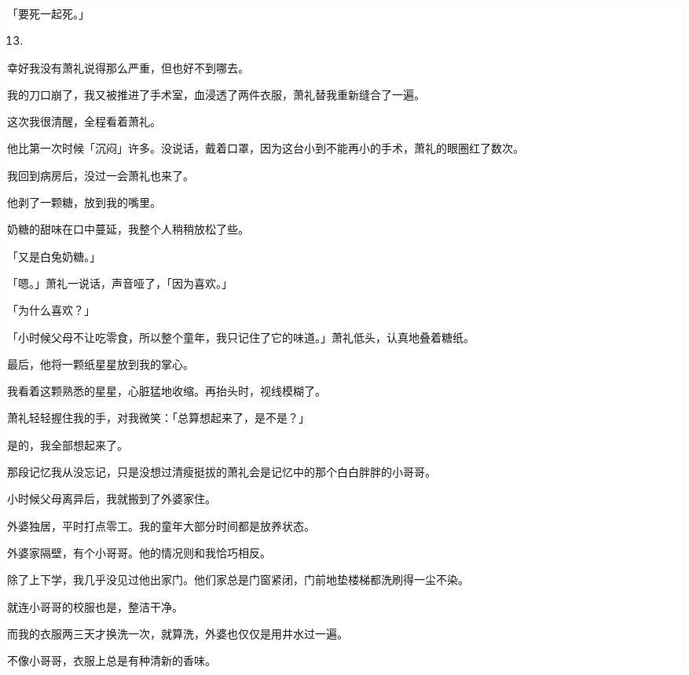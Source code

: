 「要死一起死。」


13.


幸好我没有萧礼说得那么严重，但也好不到哪去。


我的刀口崩了，我又被推进了手术室，血浸透了两件衣服，萧礼替我重新缝合了一遍。


这次我很清醒，全程看着萧礼。


他比第一次时候「沉闷」许多。没说话，戴着口罩，因为这台小到不能再小的手术，萧礼的眼圈红了数次。


我回到病房后，没过一会萧礼也来了。


他剥了一颗糖，放到我的嘴里。


奶糖的甜味在口中蔓延，我整个人稍稍放松了些。


「又是白兔奶糖。」


「嗯。」萧礼一说话，声音哑了，「因为喜欢。」


「为什么喜欢？」


「小时候父母不让吃零食，所以整个童年，我只记住了它的味道。」萧礼低头，认真地叠着糖纸。


最后，他将一颗纸星星放到我的掌心。


我看着这颗熟悉的星星，心脏猛地收缩。再抬头时，视线模糊了。


萧礼轻轻握住我的手，对我微笑：「总算想起来了，是不是？」


是的，我全部想起来了。


那段记忆我从没忘记，只是没想过清瘦挺拔的萧礼会是记忆中的那个白白胖胖的小哥哥。


小时候父母离异后，我就搬到了外婆家住。


外婆独居，平时打点零工。我的童年大部分时间都是放养状态。


外婆家隔壁，有个小哥哥。他的情况则和我恰巧相反。


除了上下学，我几乎没见过他出家门。他们家总是门窗紧闭，门前地垫楼梯都洗刷得一尘不染。


就连小哥哥的校服也是，整洁干净。


而我的衣服两三天才换洗一次，就算洗，外婆也仅仅是用井水过一遍。


不像小哥哥，衣服上总是有种清新的香味。
